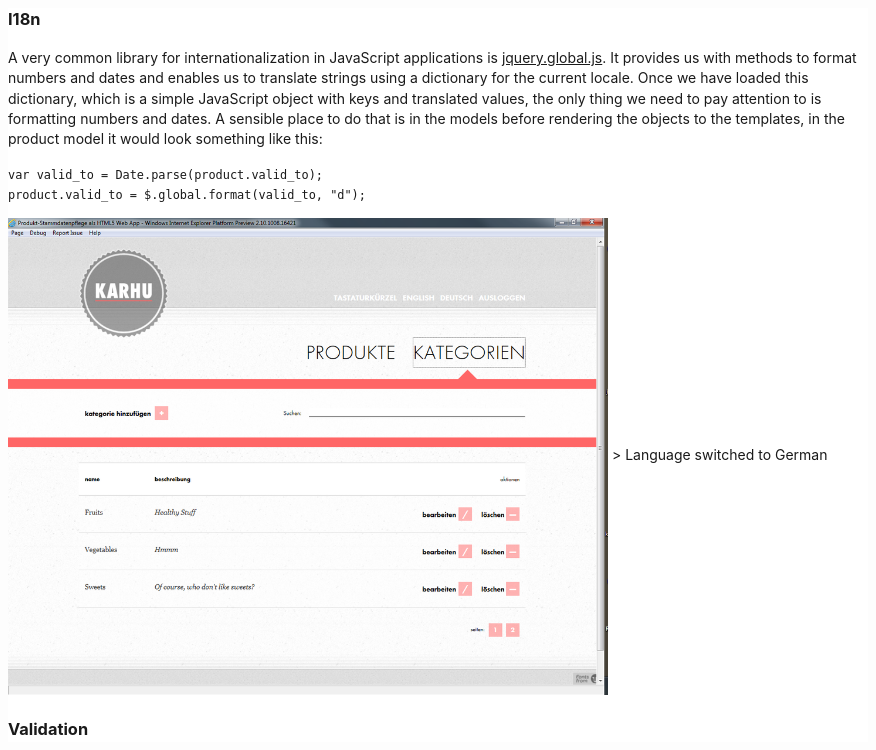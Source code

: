 
### I18n

A very common library for internationalization in JavaScript applications is [jquery.global.js](http://github.com/jquery/jquery-global). It provides us with methods to format numbers and dates and enables us to translate strings using a dictionary for the current locale. Once we have loaded this dictionary, which is a simple JavaScript object with keys and translated values, the only thing we need to pay attention to is formatting numbers and dates. A sensible place to do that is in the models before rendering the objects to the templates, in the product model it would look something like this:

    var valid_to = Date.parse(product.valid_to);
    product.valid_to = $.global.format(valid_to, "d");

<img src="karhu-in-german.png" width="600" height="477" align="center"/>
> Language switched to German

### Validation
